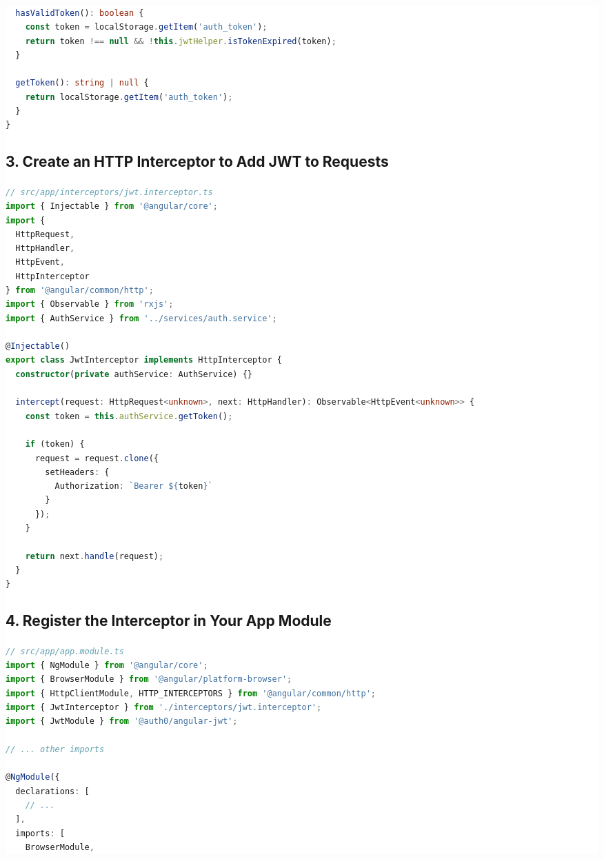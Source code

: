 ```typescript
  hasValidToken(): boolean {
    const token = localStorage.getItem('auth_token');
    return token !== null && !this.jwtHelper.isTokenExpired(token);
  }

  getToken(): string | null {
    return localStorage.getItem('auth_token');
  }
}
```

## 3. Create an HTTP Interceptor to Add JWT to Requests

```typescript
// src/app/interceptors/jwt.interceptor.ts
import { Injectable } from '@angular/core';
import {
  HttpRequest,
  HttpHandler,
  HttpEvent,
  HttpInterceptor
} from '@angular/common/http';
import { Observable } from 'rxjs';
import { AuthService } from '../services/auth.service';

@Injectable()
export class JwtInterceptor implements HttpInterceptor {
  constructor(private authService: AuthService) {}

  intercept(request: HttpRequest<unknown>, next: HttpHandler): Observable<HttpEvent<unknown>> {
    const token = this.authService.getToken();
    
    if (token) {
      request = request.clone({
        setHeaders: {
          Authorization: `Bearer ${token}`
        }
      });
    }
    
    return next.handle(request);
  }
}
```

## 4. Register the Interceptor in Your App Module

```typescript
// src/app/app.module.ts
import { NgModule } from '@angular/core';
import { BrowserModule } from '@angular/platform-browser';
import { HttpClientModule, HTTP_INTERCEPTORS } from '@angular/common/http';
import { JwtInterceptor } from './interceptors/jwt.interceptor';
import { JwtModule } from '@auth0/angular-jwt';

// ... other imports

@NgModule({
  declarations: [
    // ...
  ],
  imports: [
    BrowserModule,
```